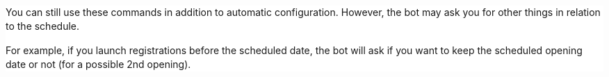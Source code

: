 You can still use these commands in addition to automatic configuration. However, the bot may ask you for other things in relation to the schedule.

For example, if you launch registrations before the scheduled date, the bot will ask if you want to keep the scheduled opening date or not (for a possible 2nd opening).